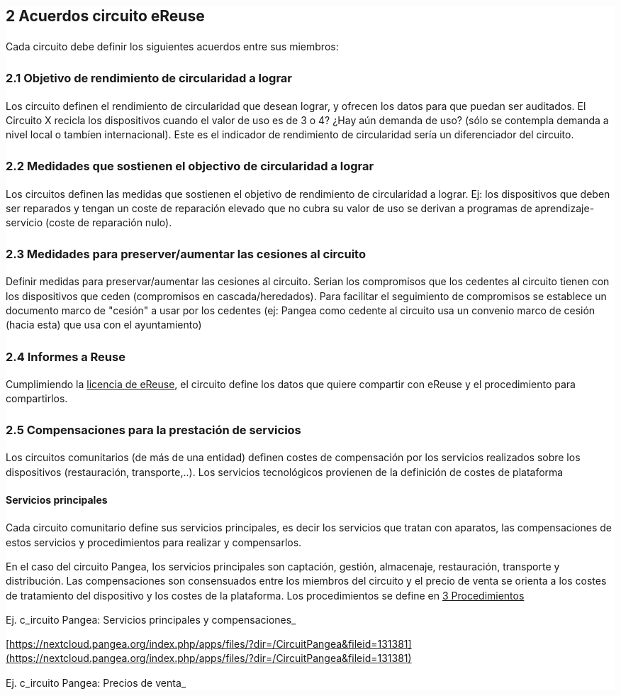 ## 2 Acuerdos circuito eReuse

Cada circuito debe definir los siguientes acuerdos entre sus miembros:

### 2.1 Objetivo de rendimiento de circularidad a lograr

Los circuito definen el rendimiento de circularidad que desean lograr, y ofrecen los datos para que puedan ser auditados. El Circuito X recicla los dispositivos cuando el valor de uso es de 3 o 4? ¿Hay aún demanda de uso? \(sólo se contempla demanda a nivel local o tambíen internacional\). Este es el indicador de rendimiento de circularidad sería un diferenciador del circuito.

### 2.2 Medidades que sostienen el objectivo de circularidad a lograr

Los circuitos definen las medidas que sostienen el objetivo de rendimiento de circularidad a lograr. Ej: los dispositivos que deben ser reparados y tengan un coste de reparación elevado que no cubra su valor de uso se derivan a programas de aprendizaje-servicio \(coste de reparación nulo\).

### 2.3 Medidades para preserver/aumentar las cesiones al circuito

Definir medidas para preservar/aumentar las cesiones al circuito. Serian los compromisos que los cedentes al circuito tienen con los dispositivos que ceden \(compromisos en cascada/heredados\). Para facilitar el seguimiento de compromisos se establece un documento marco de "cesión" a usar por los cedentes \(ej: Pangea como cedente al circuito usa un convenio marco de cesión \(hacia esta\) que usa con el ayuntamiento\)

### 2.4 Informes a Reuse

Cumplimiendo la [licencia de eReuse](../introduccion-licencias-y-convenios.md), el circuito define los datos que quiere compartir con eReuse y el procedimiento para compartirlos.

### 2.5 Compensaciones para la prestación de servicios

Los circuitos comunitarios \(de más de una entidad\) definen costes de compensación por los servicios realizados sobre los dispositivos \(restauración, transporte,..\). Los servicios tecnológicos provienen de la definición de costes de plataforma

#### Servicios principales

Cada circuito comunitario define sus servicios principales, es decir los servicios que tratan con aparatos, las compensaciones de estos servicios y procedimientos para realizar y compensarlos.

En el caso del circuito Pangea, los servicios principales son captación, gestión, almacenaje, restauración, transporte y distribución. Las compensaciones son consensuados entre los miembros del circuito y el precio de venta se orienta a los costes de tratamiento del dispositivo y los costes de la plataforma. Los procedimientos se define en [3 Procedimientos](circuitos.md#3-procedimientos)

Ej. c_ircuito Pangea: Servicios principales y compensaciones_ 

[https://nextcloud.pangea.org/index.php/apps/files/?dir=/CircuitPangea&fileid=131381](https://nextcloud.pangea.org/index.php/apps/files/?dir=/CircuitPangea&fileid=131381)

Ej. c_ircuito Pangea: Precios de venta_
